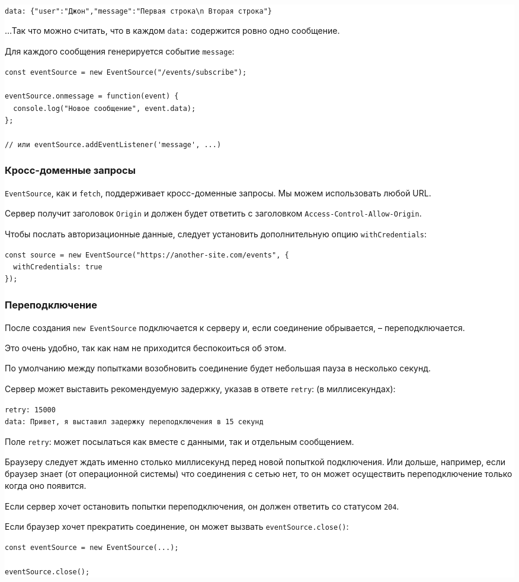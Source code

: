 ~~~
data: {"user":"Джон","message":"Первая строка\n Вторая строка"}
~~~

…Так что можно считать, что в каждом `data:` содержится ровно одно сообщение.

Для каждого сообщения генерируется событие `message`:

~~~
const eventSource = new EventSource("/events/subscribe");

eventSource.onmessage = function(event) {
  console.log("Новое сообщение", event.data);
};

// или eventSource.addEventListener('message', ...)
~~~

### Кросс-доменные запросы

`EventSource`, как и `fetch`, поддерживает кросс-доменные запросы. Мы можем использовать любой URL.

Сервер получит заголовок `Origin` и должен будет ответить с заголовком `Access-Control-Allow-Origin`.

Чтобы послать авторизационные данные, следует установить дополнительную опцию `withCredentials`:

~~~
const source = new EventSource("https://another-site.com/events", {
  withCredentials: true
});
~~~

### Переподключение

После создания `new EventSource` подключается к серверу и, если соединение обрывается, – переподключается.

Это очень удобно, так как нам не приходится беспокоиться об этом.

По умолчанию между попытками возобновить соединение будет небольшая пауза в несколько секунд.

Сервер может выставить рекомендуемую задержку, указав в ответе `retry`: (в миллисекундах):

~~~
retry: 15000
data: Привет, я выставил задержку переподключения в 15 секунд
~~~

Поле `retry`: может посылаться как вместе с данными, так и отдельным сообщением.

Браузеру следует ждать именно столько миллисекунд перед новой попыткой подключения. Или дольше, например, если браузер знает (от операционной системы) что соединения с сетью нет, то он может осуществить переподключение только когда оно появится.

Если сервер хочет остановить попытки переподключения, он должен ответить со статусом `204`.

Если браузер хочет прекратить соединение, он может вызвать `eventSource.close()`:

~~~
const eventSource = new EventSource(...);

eventSource.close();
~~~
